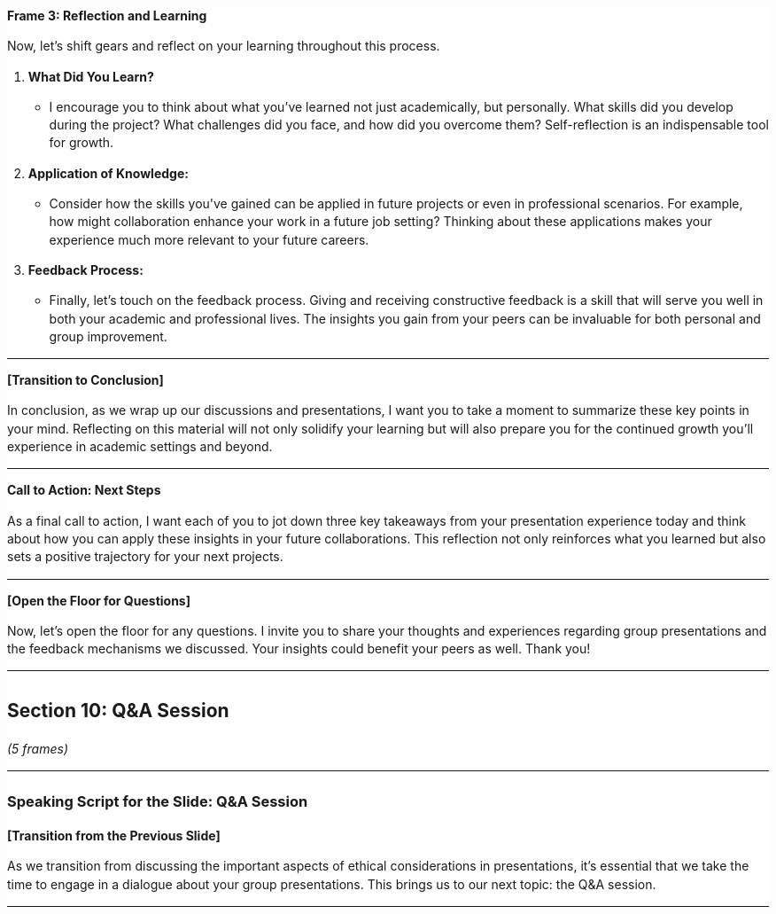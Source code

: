 **Frame 3: Reflection and Learning**

Now, let’s shift gears and reflect on your learning throughout this process.

1. **What Did You Learn?**
   - I encourage you to think about what you’ve learned not just academically, but personally. What skills did you develop during the project? What challenges did you face, and how did you overcome them? Self-reflection is an indispensable tool for growth.

2. **Application of Knowledge:**
   - Consider how the skills you've gained can be applied in future projects or even in professional scenarios. For example, how might collaboration enhance your work in a future job setting? Thinking about these applications makes your experience much more relevant to your future careers.

3. **Feedback Process:**
   - Finally, let’s touch on the feedback process. Giving and receiving constructive feedback is a skill that will serve you well in both your academic and professional lives. The insights you gain from your peers can be invaluable for both personal and group improvement.

---

**[Transition to Conclusion]**

In conclusion, as we wrap up our discussions and presentations, I want you to take a moment to summarize these key points in your mind. Reflecting on this material will not only solidify your learning but will also prepare you for the continued growth you’ll experience in academic settings and beyond.

---

**Call to Action: Next Steps**

As a final call to action, I want each of you to jot down three key takeaways from your presentation experience today and think about how you can apply these insights in your future collaborations. This reflection not only reinforces what you learned but also sets a positive trajectory for your next projects.

---

**[Open the Floor for Questions]**

Now, let’s open the floor for any questions. I invite you to share your thoughts and experiences regarding group presentations and the feedback mechanisms we discussed. Your insights could benefit your peers as well. Thank you!

---

## Section 10: Q&A Session
*(5 frames)*

---

### Speaking Script for the Slide: Q&A Session

**[Transition from the Previous Slide]**

As we transition from discussing the important aspects of ethical considerations in presentations, it’s essential that we take the time to engage in a dialogue about your group presentations. This brings us to our next topic: the Q&A session. 

---